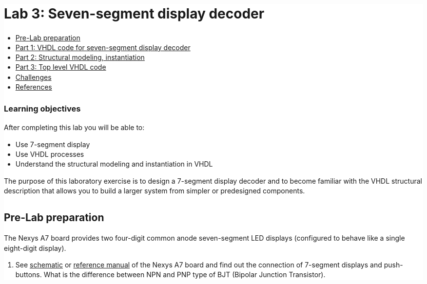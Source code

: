 # Lab 3: Seven-segment display decoder

* [Pre-Lab preparation](#preparation)
* [Part 1: VHDL code for seven-segment display decoder](#part1)
* [Part 2: Structural modeling, instantiation](#part2)
* [Part 3: Top level VHDL code](#part3)
* [Challenges](#challenges)
* [References](#references)

### Learning objectives

After completing this lab you will be able to:

* Use 7-segment display
* Use VHDL processes
* Understand the structural modeling and instantiation in VHDL

The purpose of this laboratory exercise is to design a 7-segment display decoder and to become familiar with the VHDL structural description that allows you to build a larger system from simpler or predesigned components.

<a name="preparation"></a>

## Pre-Lab preparation

The Nexys A7 board provides two four-digit common anode seven-segment LED displays (configured to behave like a single eight-digit display).

1. See [schematic](https://github.com/tomas-fryza/vhdl-course/blob/master/docs/nexys-a7-sch.pdf) or [reference manual](https://reference.digilentinc.com/reference/programmable-logic/nexys-a7/reference-manual) of the Nexys A7 board and find out the connection of 7-segment displays and push-buttons. What is the difference between NPN and PNP type of BJT (Bipolar Junction Transistor).
